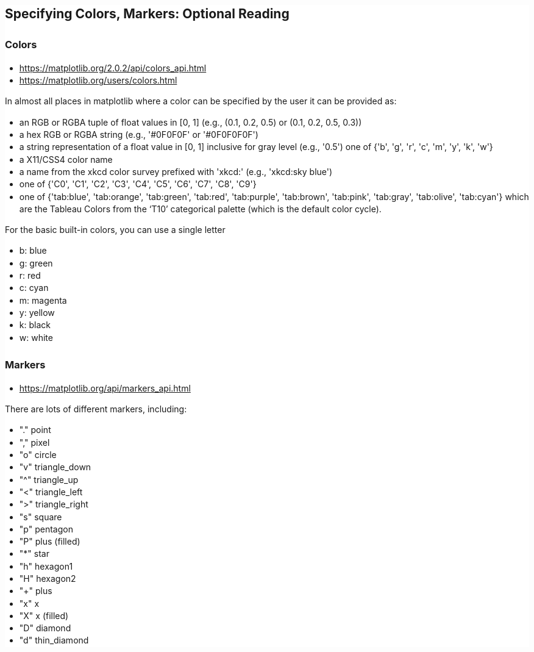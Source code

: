 

## Specifying Colors, Markers: **Optional Reading**

### Colors
- https://matplotlib.org/2.0.2/api/colors_api.html
- https://matplotlib.org/users/colors.html

In almost all places in matplotlib where a color can be specified by the user it can be provided as:

- an RGB or RGBA tuple of float values in [0, 1] (e.g., (0.1, 0.2, 0.5) or (0.1, 0.2, 0.5, 0.3))
- a hex RGB or RGBA string (e.g., '#0F0F0F' or '#0F0F0F0F')
- a string representation of a float value in [0, 1] inclusive for gray level (e.g., '0.5')
one of {'b', 'g', 'r', 'c', 'm', 'y', 'k', 'w'}
- a X11/CSS4 color name
- a name from the xkcd color survey prefixed with 'xkcd:' (e.g., 'xkcd:sky blue')
- one of {'C0', 'C1', 'C2', 'C3', 'C4', 'C5', 'C6', 'C7', 'C8', 'C9'}
- one of {'tab:blue', 'tab:orange', 'tab:green', 'tab:red', 'tab:purple', 'tab:brown', 'tab:pink', 'tab:gray', 'tab:olive', 'tab:cyan'} which are the Tableau Colors from the ‘T10’ categorical palette (which is the default color cycle).

For the basic built-in colors, you can use a single letter

- b: blue
- g: green
- r: red
- c: cyan
- m: magenta
- y: yellow
- k: black
- w: white

### Markers
- https://matplotlib.org/api/markers_api.html

There are lots of different markers, including:

- "." point
- "," pixel
- "o" circle
- "v" triangle_down
- "^" triangle_up
- "<" triangle_left
- ">" triangle_right
- "s" square
- "p" pentagon
- "P" plus (filled)
- "*" star
- "h" hexagon1
- "H" hexagon2
- "+" plus
- "x" x
- "X" x (filled)
- "D" diamond
- "d" thin_diamond
